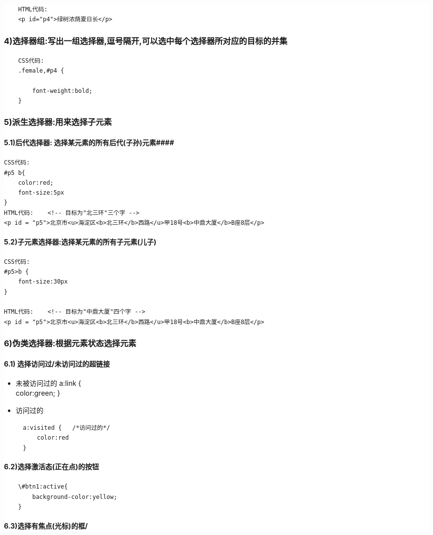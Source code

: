 		HTML代码:
		<p id="p4">绿树浓荫夏日长</p>

### 4)选择器组:写出一组选择器,逗号隔开,可以选中每个选择器所对应的目标的并集  ###

		CSS代码:
		.female,#p4 {
	
			font-weight:bold;
		}

### 5)派生选择器:用来选择子元素 ###
#### 5.1)后代选择器: 选择某元素的所有后代(子孙)元素####

	CSS代码:
	#p5 b{
		color:red;	
		font-size:5px
	}
	HTML代码:    <!-- 目标为"北三环"三个字 -->
	<p id = "p5">北京市<u>海淀区<b>北三环</b>西路</u>甲18号<b>中鼎大厦</b>B座8层</p>


#### 5.2)子元素选择器:选择某元素的所有子元素(儿子) ####

	CSS代码:
	#p5>b {
		font-size:30px	
	}
	
	HTML代码:    <!-- 目标为"中鼎大厦"四个字 -->
	<p id = "p5">北京市<u>海淀区<b>北三环</b>西路</u>甲18号<b>中鼎大厦</b>B座8层</p>

### 6)伪类选择器:根据元素状态选择元素 ###

#### 6.1) 选择访问过/未访问过的超链接 ####

- 未被访问过的
		a:link {   
			color:green;
		}

- 访问过的
	
		a:visited {   /*访问过的*/
			color:red
		}

#### 6.2)选择激活态(正在点)的按钮 ####

		\#btn1:active{
			background-color:yellow;
		}

#### 6.3)选择有焦点(光标)的框/ ####
